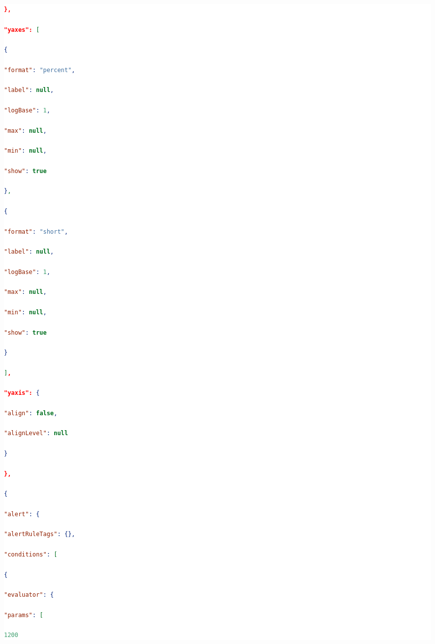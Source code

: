 ```json
},

"yaxes": [

{

"format": "percent",

"label": null,

"logBase": 1,

"max": null,

"min": null,

"show": true

},

{

"format": "short",

"label": null,

"logBase": 1,

"max": null,

"min": null,

"show": true

}

],

"yaxis": {

"align": false,

"alignLevel": null

}

},

{

"alert": {

"alertRuleTags": {},

"conditions": [

{

"evaluator": {

"params": [

1200
```